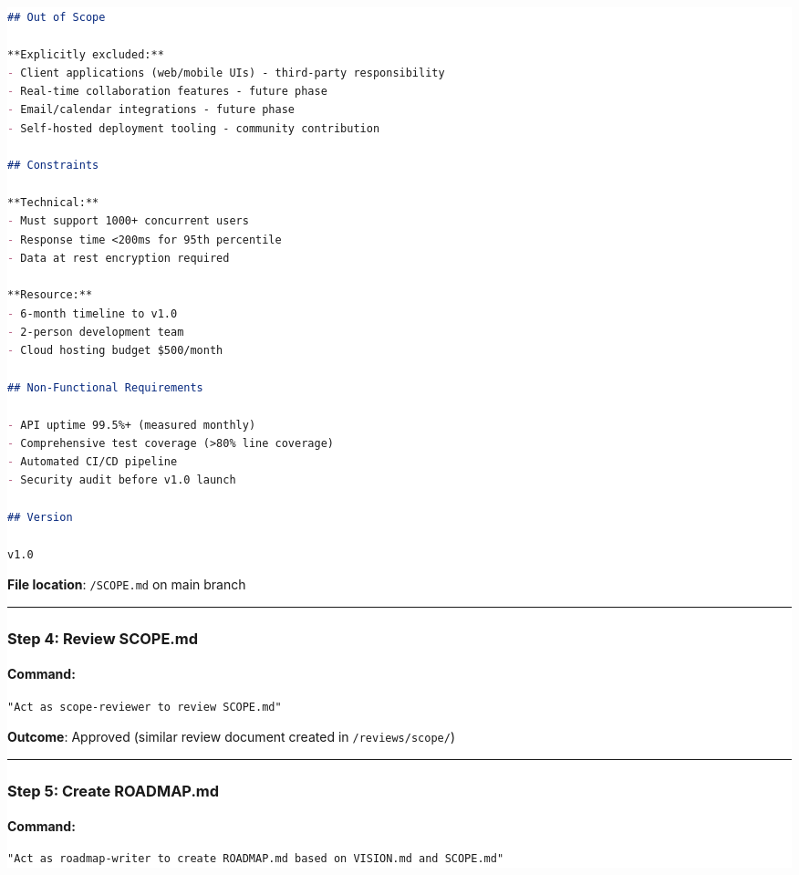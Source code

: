 ```markdown
## Out of Scope

**Explicitly excluded:**
- Client applications (web/mobile UIs) - third-party responsibility
- Real-time collaboration features - future phase
- Email/calendar integrations - future phase
- Self-hosted deployment tooling - community contribution

## Constraints

**Technical:**
- Must support 1000+ concurrent users
- Response time <200ms for 95th percentile
- Data at rest encryption required

**Resource:**
- 6-month timeline to v1.0
- 2-person development team
- Cloud hosting budget $500/month

## Non-Functional Requirements

- API uptime 99.5%+ (measured monthly)
- Comprehensive test coverage (>80% line coverage)
- Automated CI/CD pipeline
- Security audit before v1.0 launch

## Version

v1.0
```

**File location**: `/SCOPE.md` on main branch

---

### Step 4: Review SCOPE.md

**Command:**
```
"Act as scope-reviewer to review SCOPE.md"
```

**Outcome**: Approved (similar review document created in `/reviews/scope/`)

---

### Step 5: Create ROADMAP.md

**Command:**
```
"Act as roadmap-writer to create ROADMAP.md based on VISION.md and SCOPE.md"
```
